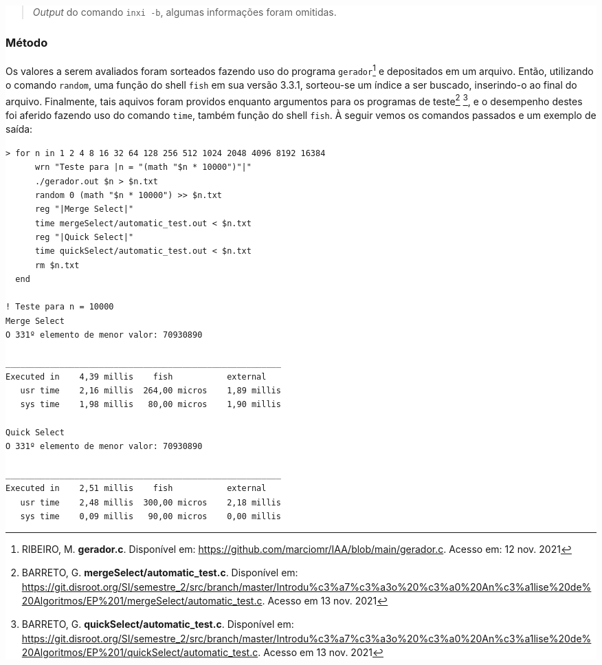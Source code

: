 > *Output* do comando `inxi -b`, algumas informações foram omitidas.

### Método

Os valores a serem avaliados foram sorteados fazendo uso do programa `gerador`[^6] e depositados em um arquivo. Então, utilizando o comando `random`, uma função do shell `fish` em sua versão 3.3.1, sorteou-se um índice a ser buscado, inserindo-o ao final do arquivo. Finalmente, tais aquivos foram providos enquanto argumentos para os programas de teste[^7] [^8], e o desempenho destes foi aferido fazendo uso do comando `time`, também função do shell `fish`. À seguir vemos os comandos passados e um exemplo de saída:

```shell
> for n in 1 2 4 8 16 32 64 128 256 512 1024 2048 4096 8192 16384
      wrn "Teste para |n = "(math "$n * 10000")"|"                                                   
      ./gerador.out $n > $n.txt                                                                      
      random 0 (math "$n * 10000") >> $n.txt                                                         
      reg "|Merge Select|"                                                                           
      time mergeSelect/automatic_test.out < $n.txt                                                   
      reg "|Quick Select|"                                                                           
      time quickSelect/automatic_test.out < $n.txt                                                   
      rm $n.txt                                                                                      
  end

! Teste para n = 10000                                                                               
Merge Select                                                                                         
O 331º elemento de menor valor: 70930890                                                             

________________________________________________________                                             
Executed in    4,39 millis    fish           external                                                
   usr time    2,16 millis  264,00 micros    1,89 millis                                             
   sys time    1,98 millis   80,00 micros    1,90 millis                                             

Quick Select                                                                                         
O 331º elemento de menor valor: 70930890                                                             

________________________________________________________                                             
Executed in    2,51 millis    fish           external                                                
   usr time    2,48 millis  300,00 micros    2,18 millis                                             
   sys time    0,09 millis   90,00 micros    0,00 millis    
```


[^1]: nUSP: 12543033; Turma 04.
[^2]: **Merge sort**. Disponível em: <https://en.wikipedia.org/w/index.php?title=Merge_sort&oldid=1050948230>. Acesso em: 8 nov. 2021.
[^3]: RIBEIRO, M. **Introdução à Análise de Algoritmos**. Disponível em: https://github.com/marciomr/apostila-iaa/blob/master/apostila-iaa.pdf. Acesso em: 13 out. 2021.
[^4]: BARRETO, G. **mergeSelect/manual_test.c**. Disponível em: https://git.disroot.org/SI/semestre_2/src/branch/master/Introdu%c3%a7%c3%a3o%20%c3%a0%20An%c3%a1lise%20de%20Algoritmos/EP%201/mergeSelect/manual_test.c. Acesso em: 13 out. 2021
[^5]: BARRETO, G. **quickSelect/manual_test.c**. Disponível em: https://git.disroot.org/SI/semestre_2/src/branch/master/Introdu%c3%a7%c3%a3o%20%c3%a0%20An%c3%a1lise%20de%20Algoritmos/EP%201/quickSelect/manual_test.c. Acesso em 13 out. 2021
[^6]: RIBEIRO, M. **gerador.c**. Disponível em: https://github.com/marciomr/IAA/blob/main/gerador.c. Acesso em: 12 nov. 2021
[^7]: BARRETO, G. **mergeSelect/automatic_test.c**. Disponível em: https://git.disroot.org/SI/semestre_2/src/branch/master/Introdu%c3%a7%c3%a3o%20%c3%a0%20An%c3%a1lise%20de%20Algoritmos/EP%201/mergeSelect/automatic_test.c. Acesso em 13 nov. 2021
[^8]: BARRETO, G. **quickSelect/automatic_test.c**. Disponível em: https://git.disroot.org/SI/semestre_2/src/branch/master/Introdu%c3%a7%c3%a3o%20%c3%a0%20An%c3%a1lise%20de%20Algoritmos/EP%201/quickSelect/automatic_test.c. Acesso em 13 nov. 2021